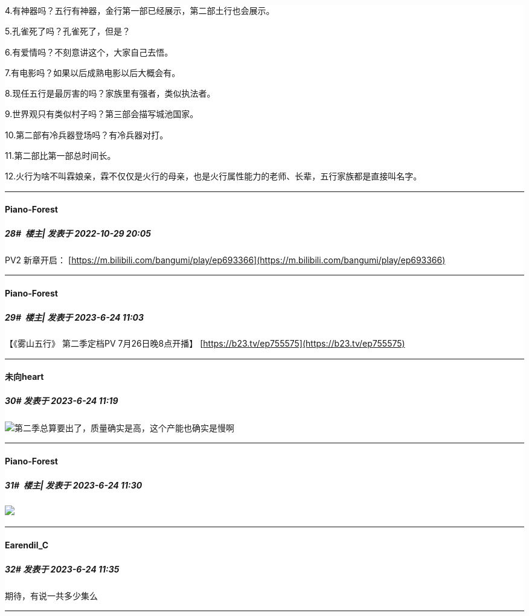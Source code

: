 4.有神器吗？五行有神器，金行第一部已经展示，第二部土行也会展示。

5.孔雀死了吗？孔雀死了，但是？

6.有爱情吗？不刻意讲这个，大家自己去悟。

7.有电影吗？如果以后成熟电影以后大概会有。

8.现任五行是最厉害的吗？家族里有强者，类似执法者。

9.世界观只有类似村子吗？第三部会描写城池国家。

10.第二部有冷兵器登场吗？有冷兵器对打。

11.第二部比第一部总时间长。

12.火行为啥不叫霖娘亲，霖不仅仅是火行的母亲，也是火行属性能力的老师、长辈，五行家族都是直接叫名字。​

*****

####  Piano-Forest  
##### 28#         楼主| 发表于 2022-10-29 20:05

PV2 新章开启：
[https://m.bilibili.com/bangumi/play/ep693366](https://m.bilibili.com/bangumi/play/ep693366)

*****

####  Piano-Forest  
##### 29#         楼主| 发表于 2023-6-24 11:03

【《雾山五行》 第二季定档PV 7月26日晚8点开播】
[https://b23.tv/ep755575](https://b23.tv/ep755575)

*****

####  未向heart  
##### 30#       发表于 2023-6-24 11:19

<img src="https://static.saraba1st.com/image/smiley/face2017/037.png" referrerpolicy="no-referrer">第二季总算要出了，质量确实是高，这个产能也确实是慢啊


*****

####  Piano-Forest  
##### 31#         楼主| 发表于 2023-6-24 11:30

<img src="https://p.sda1.dev/12/8a308905186d2e60f4f6d2994a279abe/1687576961383.jpg" referrerpolicy="no-referrer">

*****

####  Earendil_C  
##### 32#       发表于 2023-6-24 11:35

期待，有说一共多少集么

*****
